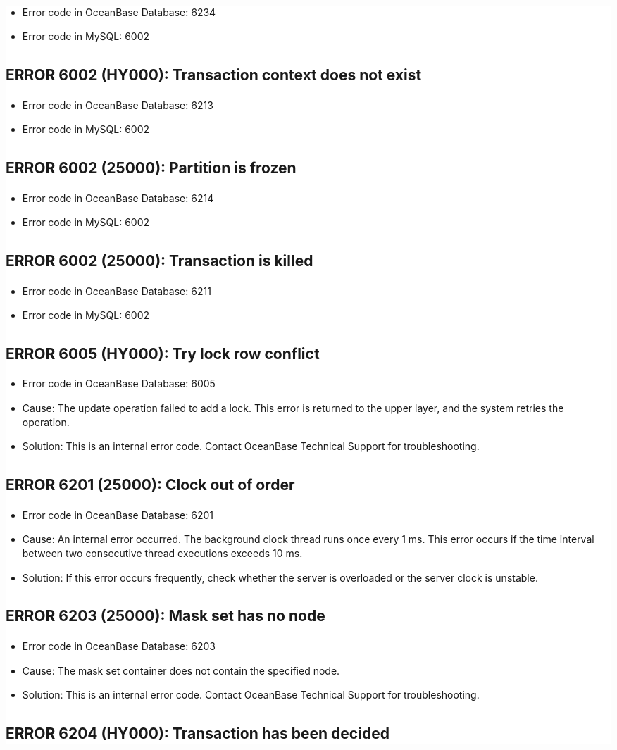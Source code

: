 * Error code in OceanBase Database: 6234

* Error code in MySQL: 6002

ERROR 6002 (HY000): Transaction context does not exist
----------------------------------------------------------------------------

* Error code in OceanBase Database: 6213

* Error code in MySQL: 6002

ERROR 6002 (25000): Partition is frozen
-------------------------------------------------------------

* Error code in OceanBase Database: 6214

* Error code in MySQL: 6002

ERROR 6002 (25000): Transaction is killed
---------------------------------------------------------------

* Error code in OceanBase Database: 6211

* Error code in MySQL: 6002

ERROR 6005 (HY000): Try lock row conflict
---------------------------------------------------------------

* Error code in OceanBase Database: 6005

* Cause: The update operation failed to add a lock. This error is returned to the upper layer, and the system retries the operation.

* Solution: This is an internal error code. Contact OceanBase Technical Support for troubleshooting.



ERROR 6201 (25000): Clock out of order
------------------------------------------------------------

* Error code in OceanBase Database: 6201

* Cause: An internal error occurred. The background clock thread runs once every 1 ms. This error occurs if the time interval between two consecutive thread executions exceeds 10 ms.

* Solution: If this error occurs frequently, check whether the server is overloaded or the server clock is unstable.

ERROR 6203 (25000): Mask set has no node
--------------------------------------------------------------

* Error code in OceanBase Database: 6203

* Cause: The mask set container does not contain the specified node.

* Solution: This is an internal error code. Contact OceanBase Technical Support for troubleshooting.

ERROR 6204 (HY000): Transaction has been decided
----------------------------------------------------------------------
